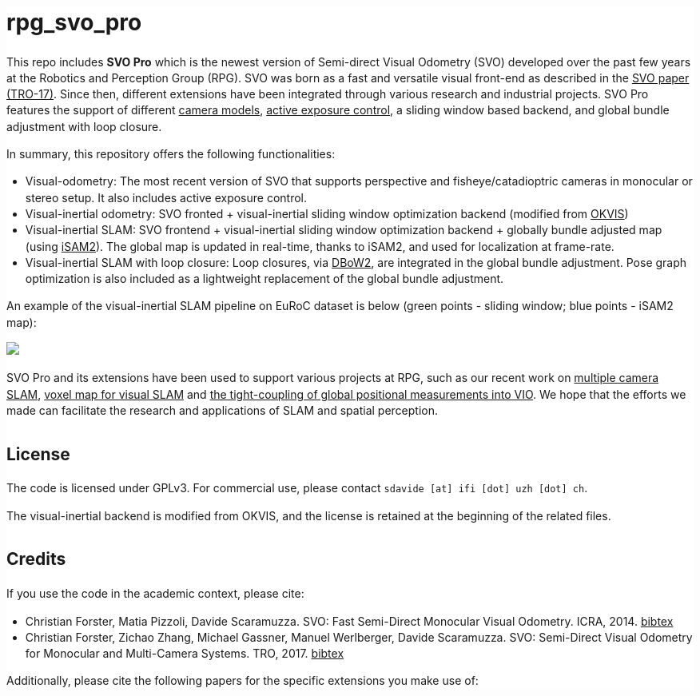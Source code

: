 # rpg_svo_pro

This repo includes **SVO Pro** which is the newest version of Semi-direct Visual Odometry (SVO) developed over the past few years at the Robotics and Perception Group (RPG). SVO was born as a fast and versatile visual front-end as described in the [SVO paper (TRO-17)](http://rpg.ifi.uzh.ch/docs/TRO17_Forster-SVO.pdf). Since then, different extensions have been integrated through various research and industrial projects. SVO Pro features the support of different [camera models](http://rpg.ifi.uzh.ch/docs/ICRA16_Zhang.pdf), [active exposure control](http://rpg.ifi.uzh.ch/docs/ICRA17_Zhang.pdf), a sliding window based backend, and global bundle adjustment with loop closure.

In summary, this repository offers the following functionalities:

- Visual-odometry: The most recent version of SVO that supports perspective and fisheye/catadioptric cameras in monocular or stereo setup. It also includes active exposure control.
- Visual-inertial odometry: SVO fronted + visual-inertial sliding window optimization backend (modified from [OKVIS](https://github.com/ethz-asl/okvis))
- Visual-inertial SLAM: SVO frontend + visual-inertial sliding window optimization backend + globally bundle adjusted map (using [iSAM2](https://gtsam.org/)). The global map is updated in real-time, thanks to iSAM2, and used for localization at frame-rate.
- Visual-inertial SLAM with loop closure: Loop closures, via [DBoW2](https://github.com/dorian3d/DBoW2), are integrated in the global bundle adjustment. Pose graph optimization is also included as a lightweight replacement of the global bundle adjustment.

An example of the visual-inertial SLAM pipeline on EuRoC dataset is below (green points - sliding window; blue points - iSAM2 map):

![](./doc/images/v102_gm.gif)

SVO Pro and its extensions have been used to support various projects at RPG, such as our recent work on [multiple camera SLAM](http://rpg.ifi.uzh.ch/docs/ICRA20_Kuo.pdf), [voxel map for visual SLAM](http://rpg.ifi.uzh.ch/docs/ICRA20_Muglikar.pdf) and [the tight-coupling of global positional measurements into VIO](http://rpg.ifi.uzh.ch/docs/IROS20_Cioffi.pdf). We hope that the efforts we made can facilitate the research and applications of SLAM and spatial perception.

## License

The code is licensed under GPLv3\. For commercial use, please contact `sdavide [at] ifi [dot] uzh [dot] ch`.

The visual-inertial backend is modified from OKVIS, and the license is retained at the beginning of the related files.

## Credits

If you use the code in the academic context, please cite:

- Christian Forster, Matia Pizzoli, Davide Scaramuzza. SVO: Fast Semi-Direct Monocular Visual Odometry. ICRA, 2014\. [bibtex](./doc/bib/Forster14icra.bib)
- Christian Forster, Zichao Zhang, Michael Gassner, Manuel Werlberger, Davide Scaramuzza. SVO: Semi-Direct Visual Odometry for Monocular and Multi-Camera Systems. TRO, 2017\. [bibtex](./doc/bib/Forster17tro.bib)

Additionally, please cite the following papers for the specific extensions you make use of:

